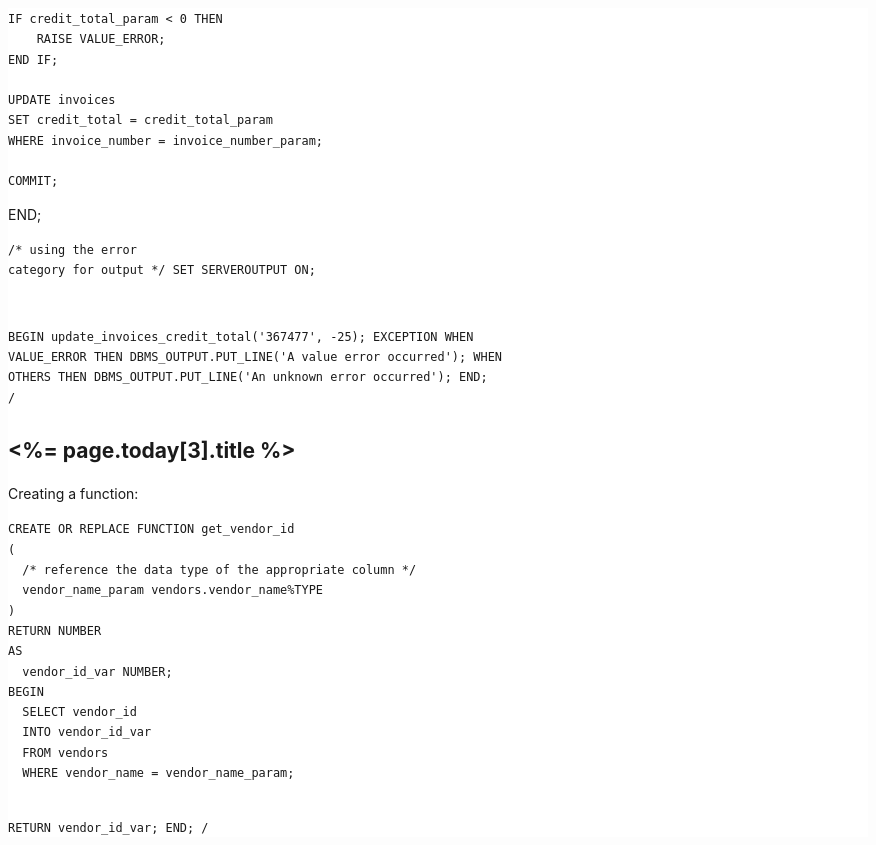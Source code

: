     IF credit_total_param < 0 THEN
        RAISE VALUE_ERROR;
    END IF;
    
    UPDATE invoices
    SET credit_total = credit_total_param
    WHERE invoice_number = invoice_number_param;

    COMMIT;
END;</code></pre>
    <pre class="post-only"><code class="language-sql">/* using the error category for output */
SET SERVEROUTPUT ON;

BEGIN 
    update_invoices_credit_total('367477', -25);
EXCEPTION
    WHEN VALUE_ERROR THEN
        DBMS_OUTPUT.PUT_LINE('A value error occurred');
    WHEN OTHERS THEN
        DBMS_OUTPUT.PUT_LINE('An unknown error occurred');
END;
/</code></pre>
    </div>
  </div>
</section>
<section>
  <div class="grid-x" id="<%- page.today[3].id %>">
    <div class="cell large-6 large-offset-3 medium-10 medium-offset-1">
      <h2 class="h2"><%= page.today[3].title %></h2>
      <p>Creating a function:</p>
      <pre><code class="no-max language-sql">CREATE OR REPLACE FUNCTION get_vendor_id
(
  /* reference the data type of the appropriate column */
  vendor_name_param vendors.vendor_name%TYPE 
)
RETURN NUMBER
AS
  vendor_id_var NUMBER;
BEGIN 
  SELECT vendor_id
  INTO vendor_id_var
  FROM vendors
  WHERE vendor_name = vendor_name_param;

  RETURN vendor_id_var;
END;
/</code></pre>
    </div>
  </div>
</section>
<section>
  <div class="grid-x" id="<%- page.today[3].id %>">
    <div class="cell large-6 large-offset-3 medium-10 medium-offset-1">
